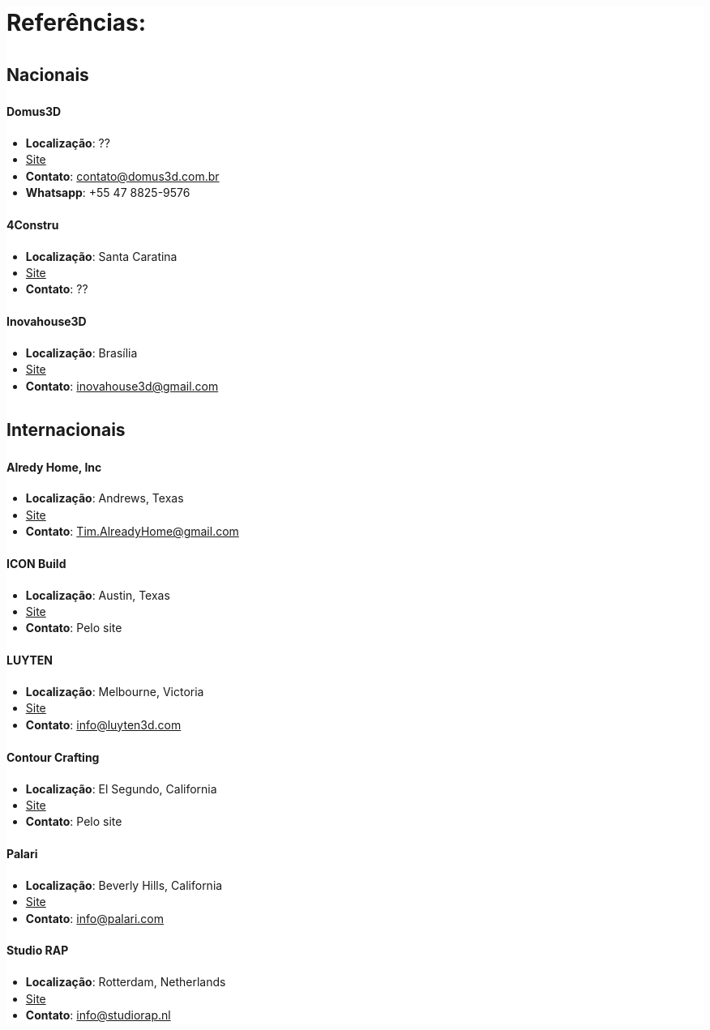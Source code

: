 # Referências:

## Nacionais

#### Domus3D
- **Localização**: ??
- [Site](http://domus3d.com.br/)
- **Contato**: contato@domus3d.com.br
- **Whatsapp**: +55 47 8825-9576

#### 4Constru
- **Localização**: Santa Caratina
- [Site](https://www.facebook.com/4constru/)
- **Contato**: ??

#### Inovahouse3D
- **Localização**: Brasília
- [Site](https://www.inovahouse3d.com.br/)
- **Contato**: inovahouse3d@gmail.com

## Internacionais

#### Alredy Home, Inc
- **Localização**:  Andrews, Texas
- [Site](https://www.facebook.com/AlreadyHomeInc/)
- **Contato**: Tim.AlreadyHome@gmail.com

#### ICON Build

- **Localização**: Austin, Texas
- [Site](https://www.iconbuild.com)
- **Contato**: Pelo site

#### LUYTEN

- **Localização**: Melbourne, Victoria
- [Site](http://www.luyten3d.com)
- **Contato**: info@luyten3d.com

#### Contour Crafting
- **Localização**: El Segundo, California
- [Site](https://contourcrafting.com/)
- **Contato**: Pelo site

#### Palari
- **Localização**: Beverly Hills, California
- [Site](https://www.palari.com/)
- **Contato**: info@palari.com

#### Studio RAP
- **Localização**: Rotterdam, Netherlands
- [Site](http://www.studiorap.nl)
- **Contato**: info@studiorap.nl
